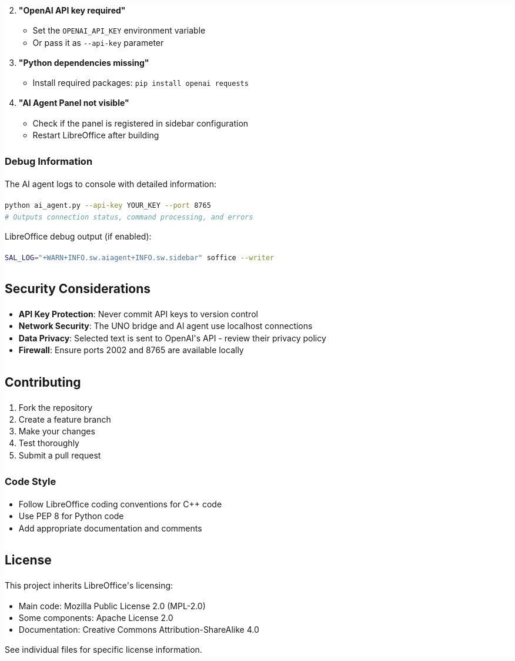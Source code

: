 2. **"OpenAI API key required"**
   - Set the `OPENAI_API_KEY` environment variable
   - Or pass it as `--api-key` parameter

3. **"Python dependencies missing"**
   - Install required packages: `pip install openai requests`

4. **"AI Agent Panel not visible"**
   - Check if the panel is registered in sidebar configuration
   - Restart LibreOffice after building

### Debug Information

The AI agent logs to console with detailed information:
```bash
python ai_agent.py --api-key YOUR_KEY --port 8765
# Outputs connection status, command processing, and errors
```

LibreOffice debug output (if enabled):
```bash
SAL_LOG="+WARN+INFO.sw.aiagent+INFO.sw.sidebar" soffice --writer
```

## Security Considerations

- **API Key Protection**: Never commit API keys to version control
- **Network Security**: The UNO bridge and AI agent use localhost connections
- **Data Privacy**: Selected text is sent to OpenAI's API - review their privacy policy
- **Firewall**: Ensure ports 2002 and 8765 are available locally

## Contributing

1. Fork the repository
2. Create a feature branch
3. Make your changes
4. Test thoroughly
5. Submit a pull request

### Code Style
- Follow LibreOffice coding conventions for C++ code
- Use PEP 8 for Python code
- Add appropriate documentation and comments

## License

This project inherits LibreOffice's licensing:
- Main code: Mozilla Public License 2.0 (MPL-2.0)
- Some components: Apache License 2.0
- Documentation: Creative Commons Attribution-ShareAlike 4.0

See individual files for specific license information.
